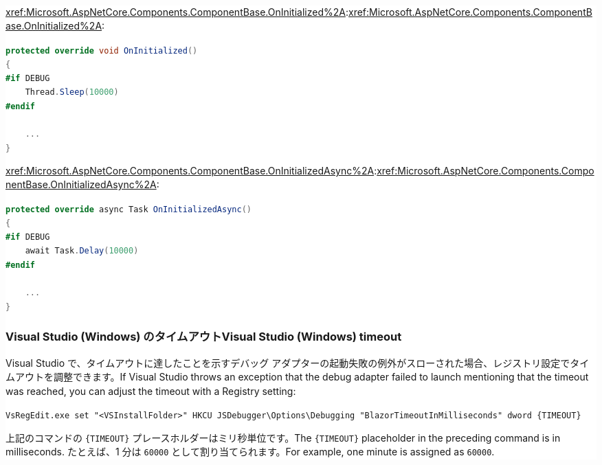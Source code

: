 <span data-ttu-id="b3a4a-309"><xref:Microsoft.AspNetCore.Components.ComponentBase.OnInitialized%2A>:</span><span class="sxs-lookup"><span data-stu-id="b3a4a-309"><xref:Microsoft.AspNetCore.Components.ComponentBase.OnInitialized%2A>:</span></span>

```csharp
protected override void OnInitialized()
{
#if DEBUG
    Thread.Sleep(10000)
#endif

    ...
}
```

<span data-ttu-id="b3a4a-310"><xref:Microsoft.AspNetCore.Components.ComponentBase.OnInitializedAsync%2A>:</span><span class="sxs-lookup"><span data-stu-id="b3a4a-310"><xref:Microsoft.AspNetCore.Components.ComponentBase.OnInitializedAsync%2A>:</span></span>

```csharp
protected override async Task OnInitializedAsync()
{
#if DEBUG
    await Task.Delay(10000)
#endif

    ...
}
```

### <a name="visual-studio-windows-timeout"></a><span data-ttu-id="b3a4a-311">Visual Studio (Windows) のタイムアウト</span><span class="sxs-lookup"><span data-stu-id="b3a4a-311">Visual Studio (Windows) timeout</span></span>

<span data-ttu-id="b3a4a-312">Visual Studio で、タイムアウトに達したことを示すデバッグ アダプターの起動失敗の例外がスローされた場合、レジストリ設定でタイムアウトを調整できます。</span><span class="sxs-lookup"><span data-stu-id="b3a4a-312">If Visual Studio throws an exception that the debug adapter failed to launch mentioning that the timeout was reached, you can adjust the timeout with a Registry setting:</span></span>

```console
VsRegEdit.exe set "<VSInstallFolder>" HKCU JSDebugger\Options\Debugging "BlazorTimeoutInMilliseconds" dword {TIMEOUT}
```

<span data-ttu-id="b3a4a-313">上記のコマンドの `{TIMEOUT}` プレースホルダーはミリ秒単位です。</span><span class="sxs-lookup"><span data-stu-id="b3a4a-313">The `{TIMEOUT}` placeholder in the preceding command is in milliseconds.</span></span> <span data-ttu-id="b3a4a-314">たとえば、1 分は `60000` として割り当てられます。</span><span class="sxs-lookup"><span data-stu-id="b3a4a-314">For example, one minute is assigned as `60000`.</span></span>
